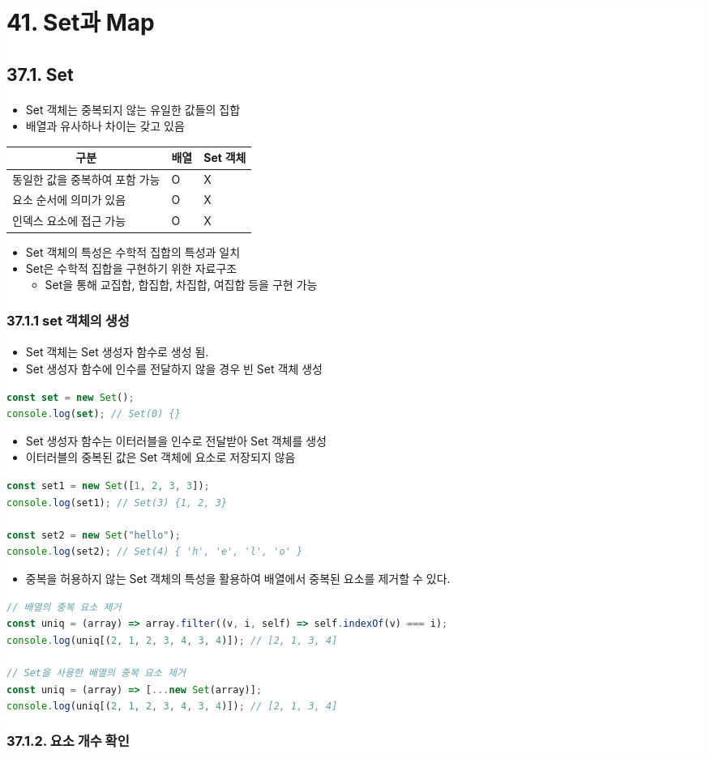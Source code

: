 # 41. Set과 Map

## 37.1. Set

- Set 객체는 중복되지 않는 유일한 값들의 집합
- 배열과 유사하나 차이는 갖고 있음

| 구분                           | 배열 | Set 객체 |
| ------------------------------ | ---- | -------- |
| 동일한 값을 중복하여 포함 가능 | O    | X        |
| 요소 순서에 의미가 있음        | O    | X        |
| 인덱스 요소에 접근 가능        | O    | X        |

- Set 객체의 특성은 수학적 집합의 특성과 일치
- Set은 수학적 집합을 구현하기 위한 자료구조
  - Set을 통해 교집합, 합집합, 차집합, 여집합 등을 구현 가능

### 37.1.1 set 객체의 생성

- Set 객체는 Set 생성자 함수로 생성 됨.
- Set 생성자 함수에 인수를 전달하지 않을 경우 빈 Set 객체 생성

```jsx
const set = new Set();
console.log(set); // Set(0) {}
```

- Set 생성자 함수는 이터러블을 인수로 전달받아 Set 객체를 생성
- 이터러블의 중복된 값은 Set 객체에 요소로 저장되지 않음

```jsx
const set1 = new Set([1, 2, 3, 3]);
console.log(set1); // Set(3) {1, 2, 3}

const set2 = new Set("hello");
console.log(set2); // Set(4) { 'h', 'e', 'l', 'o' }
```

- 중복을 허용하지 않는 Set 객체의 특성을 활용하여 배열에서 중복된 요소를 제거할 수 있다.

```jsx
// 배열의 중복 요소 제거
const uniq = (array) => array.filter((v, i, self) => self.indexOf(v) === i);
console.log(uniq[(2, 1, 2, 3, 4, 3, 4)]); // [2, 1, 3, 4]

// Set을 사용한 배열의 중복 요소 제거
const uniq = (array) => [...new Set(array)];
console.log(uniq[(2, 1, 2, 3, 4, 3, 4)]); // [2, 1, 3, 4]
```

### 37.1.2. 요소 개수 확인

